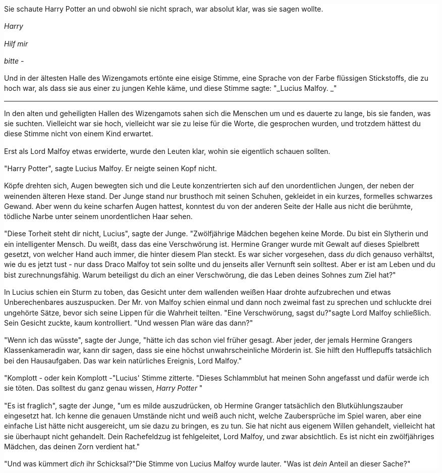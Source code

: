 Sie schaute Harry Potter an und obwohl sie nicht sprach, war absolut klar, was sie sagen wollte.

_Harry_

_Hilf mir_

_bitte -_

Und in der ältesten Halle des Wizengamots ertönte eine eisige Stimme, eine Sprache von der Farbe flüssigen Stickstoffs, die zu hoch war, als dass sie aus einer zu jungen Kehle käme, und diese Stimme sagte: "_Lucius Malfoy. _"

* * *

In den alten und geheiligten Hallen des Wizengamots sahen sich die Menschen um und es dauerte zu lange, bis sie fanden, was sie suchten. Vielleicht war sie hoch, vielleicht war sie zu leise für die Worte, die gesprochen wurden, und trotzdem hättest du diese Stimme nicht von einem Kind erwartet.

Erst als Lord Malfoy etwas erwiderte, wurde den Leuten klar, wohin sie eigentlich schauen sollten.

"Harry Potter", sagte Lucius Malfoy. Er neigte seinen Kopf nicht.

Köpfe drehten sich, Augen bewegten sich und die Leute konzentrierten sich auf den unordentlichen Jungen, der neben der weinenden älteren Hexe stand. Der Junge stand nur brusthoch mit seinen Schuhen, gekleidet in ein kurzes, formelles schwarzes Gewand. Aber wenn du keine scharfen Augen hattest, konntest du von der anderen Seite der Halle aus nicht die berühmte, tödliche Narbe unter seinem unordentlichen Haar sehen.

"Diese Torheit steht dir nicht, Lucius", sagte der Junge. "Zwölfjährige Mädchen begehen keine Morde. Du bist ein Slytherin und ein intelligenter Mensch. Du weißt, dass das eine Verschwörung ist. Hermine Granger wurde mit Gewalt auf dieses Spielbrett gesetzt, von welcher Hand auch immer, die hinter diesem Plan steckt. Es war sicher vorgesehen, dass _du_ dich genauso verhältst, wie du es jetzt tust - nur dass Draco Malfoy tot sein sollte und du jenseits aller Vernunft sein solltest. Aber er ist am Leben und du bist zurechnungsfähig. Warum beteiligst du dich an einer Verschwörung, die das Leben deines Sohnes zum Ziel hat?"

In Lucius schien ein Sturm zu toben, das Gesicht unter dem wallenden weißen Haar drohte aufzubrechen und etwas Unberechenbares auszuspucken. Der Mr. von Malfoy schien einmal und dann noch zweimal fast zu sprechen und schluckte drei ungehörte Sätze, bevor sich seine Lippen für die Wahrheit teilten. "Eine Verschwörung, sagst du?"sagte Lord Malfoy schließlich. Sein Gesicht zuckte, kaum kontrolliert. "Und wessen Plan wäre das dann?"

"Wenn ich das wüsste", sagte der Junge, "hätte ich das schon viel früher gesagt. Aber jeder, der jemals Hermine Grangers Klassenkameradin war, kann dir sagen, dass sie eine höchst unwahrscheinliche Mörderin ist. Sie hilft den Hufflepuffs tatsächlich bei den Hausaufgaben. Das war kein natürliches Ereignis, Lord Malfoy."

"Komplott - oder kein Komplott -"Lucius' Stimme zitterte. "Dieses Schlammblut hat meinen Sohn angefasst und dafür werde ich sie töten. Das solltest du ganz genau wissen, _Harry Potter_ "

"Es ist fraglich", sagte der Junge, "um es milde auszudrücken, ob Hermine Granger tatsächlich den Blutkühlungszauber eingesetzt hat. Ich kenne die genauen Umstände nicht und weiß auch nicht, welche Zaubersprüche im Spiel waren, aber eine einfache List hätte nicht ausgereicht, um sie dazu zu bringen, es zu tun. Sie hat nicht aus eigenem Willen gehandelt, vielleicht hat sie überhaupt nicht gehandelt. Dein Rachefeldzug ist fehlgeleitet, Lord Malfoy, und zwar absichtlich. Es ist nicht ein zwölfjähriges Mädchen, das deinen Zorn verdient hat."

"Und was kümmert _dich_ ihr Schicksal?"Die Stimme von Lucius Malfoy wurde lauter. "Was ist _dein_ Anteil an dieser Sache?"
